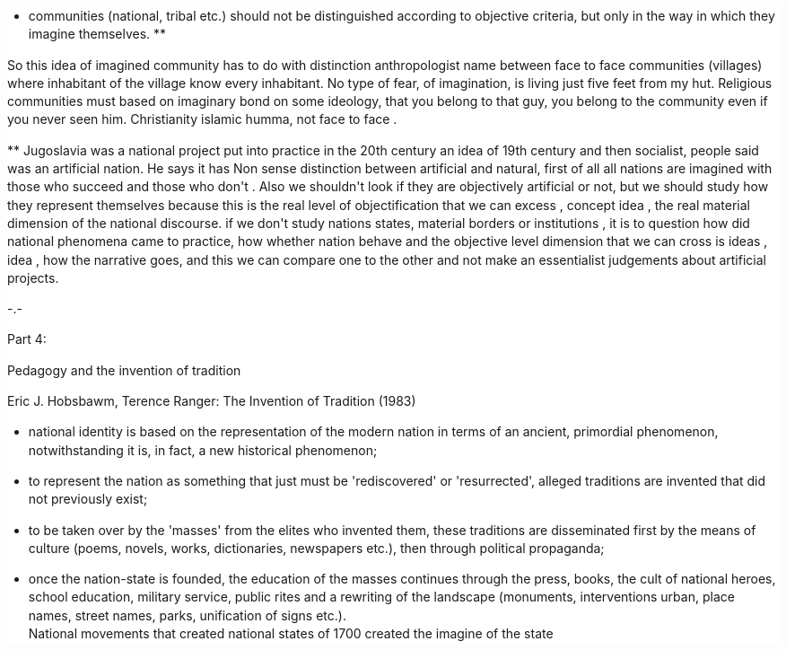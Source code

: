 -   communities (national, tribal etc.) should not be distinguished
    according to objective criteria, but only in the way in which they
    imagine themselves. \*\*

So this idea of imagined community has to do with distinction
anthropologist name between face to face communities (villages) where
inhabitant of the village know every inhabitant. No type of fear, of
imagination, is living just five feet from my hut. Religious communities
must based on imaginary bond on some ideology, that you belong to that
guy, you belong to the community even if you never seen him.
Christianity islamic humma, not face to face .

\*\* Jugoslavia was a national project put into practice in the 20th
century an idea of 19th century and then socialist, people said was an
artificial nation. He says it has Non sense distinction between
artificial and natural, first of all all nations are imagined with those
who succeed and those who don't . Also we shouldn't look if they are
objectively artificial or not, but we should study how they represent
themselves because this is the real level of objectification that we can
excess , concept idea , the real material dimension of the national
discourse. if we don't study nations states, material borders or
institutions , it is to question how did national phenomena came to
practice, how whether nation behave and the objective level dimension
that we can cross is ideas , idea , how the narrative goes, and this we
can compare one to the other and not make an essentialist judgements
about artificial projects.

-.-

Part 4:

Pedagogy and the invention of tradition

Eric J. Hobsbawm, Terence Ranger: The Invention of Tradition (1983)

-   national identity is based on the representation of the modern
    nation in terms of an ancient, primordial phenomenon,
    notwithstanding it is, in fact, a new historical phenomenon;

-   to represent the nation as something that just must be
    \'rediscovered\' or \'resurrected\', alleged traditions are invented
    that did not previously exist;

-   to be taken over by the \'masses\' from the elites who invented
    them, these traditions are disseminated first by the means of
    culture (poems, novels, works, dictionaries, newspapers etc.), then
    through political propaganda;

-   once the nation-state is founded, the education of the masses
    continues through the press, books, the cult of national heroes,
    school education, military service, public rites and a rewriting of
    the landscape (monuments, interventions urban, place names, street
    names, parks, unification of signs etc.).\
    National movements that created national states of 1700 created the
    imagine of the state
